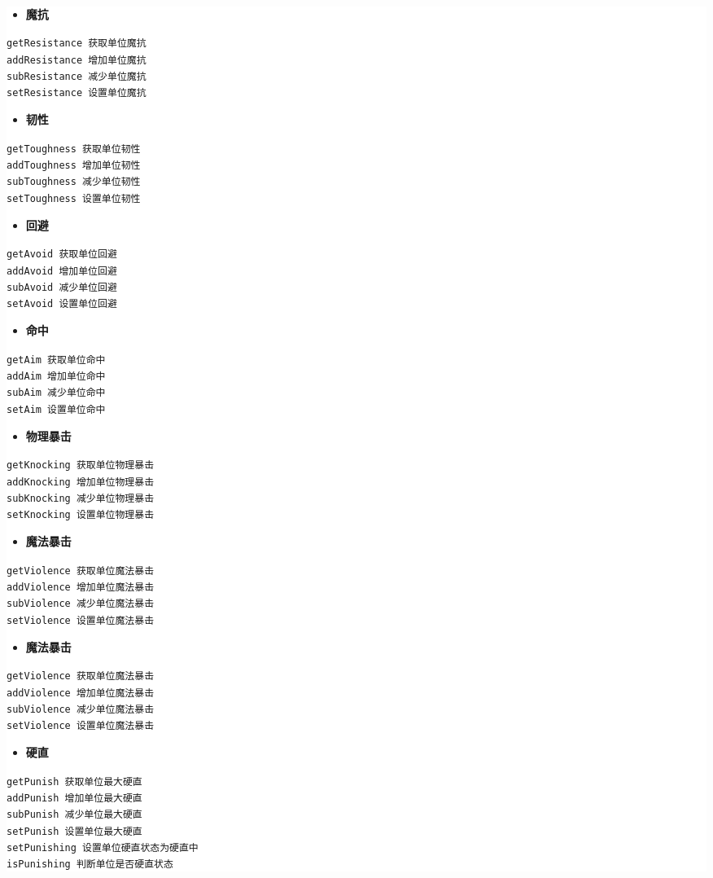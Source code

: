 * **魔抗**
```
getResistance 获取单位魔抗
addResistance 增加单位魔抗
subResistance 减少单位魔抗
setResistance 设置单位魔抗
```

* **韧性**
```
getToughness 获取单位韧性
addToughness 增加单位韧性
subToughness 减少单位韧性
setToughness 设置单位韧性
```

* **回避**
```
getAvoid 获取单位回避
addAvoid 增加单位回避
subAvoid 减少单位回避
setAvoid 设置单位回避
```

* **命中**
```
getAim 获取单位命中
addAim 增加单位命中
subAim 减少单位命中
setAim 设置单位命中
```

* **物理暴击**
```
getKnocking 获取单位物理暴击
addKnocking 增加单位物理暴击
subKnocking 减少单位物理暴击
setKnocking 设置单位物理暴击
```

* **魔法暴击**
```
getViolence 获取单位魔法暴击
addViolence 增加单位魔法暴击
subViolence 减少单位魔法暴击
setViolence 设置单位魔法暴击
```

* **魔法暴击**
```
getViolence 获取单位魔法暴击
addViolence 增加单位魔法暴击
subViolence 减少单位魔法暴击
setViolence 设置单位魔法暴击
```

* **硬直**
```
getPunish 获取单位最大硬直
addPunish 增加单位最大硬直
subPunish 减少单位最大硬直
setPunish 设置单位最大硬直
setPunishing 设置单位硬直状态为硬直中
isPunishing 判断单位是否硬直状态
```
